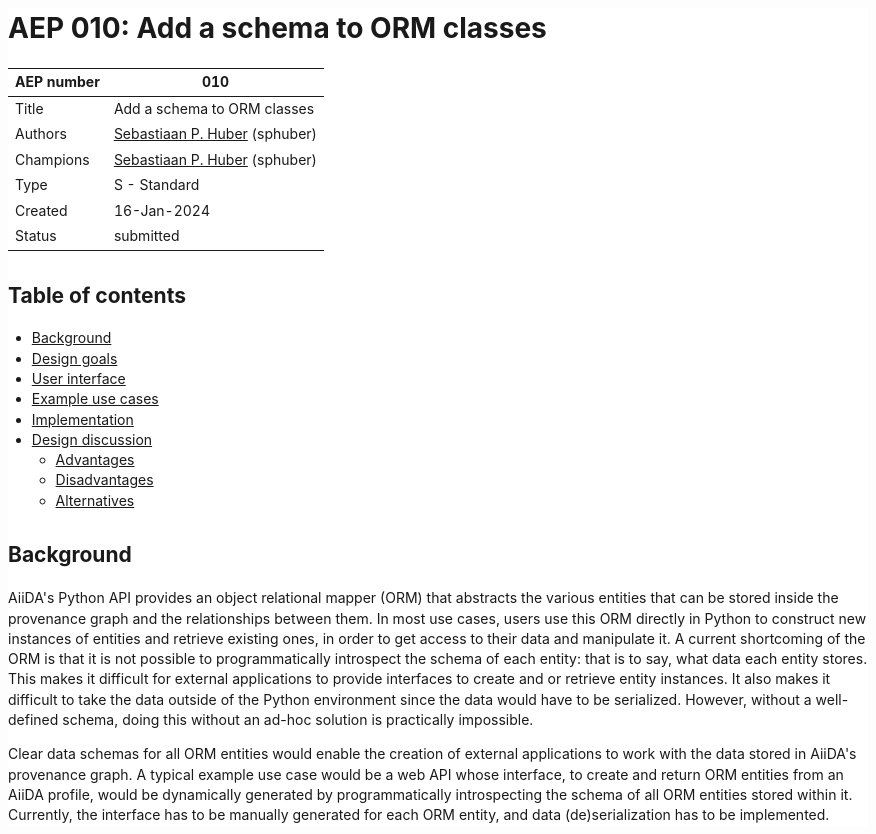 # AEP 010: Add a schema to ORM classes

| AEP number | 010                                                             |
|------------|-----------------------------------------------------------------|
| Title      | Add a schema to ORM classes                                     |
| Authors    | [Sebastiaan P. Huber](mailto:mail@sphuber.net) (sphuber)        |
| Champions  | [Sebastiaan P. Huber](mailto:mail@sphuber.net) (sphuber)        |
| Type       | S - Standard                                                    |
| Created    | 16-Jan-2024                                                     |
| Status     | submitted                                                       |

## Table of contents

* [Background](#background)
* [Design goals](#design-goals)
* [User interface](#user-interface)
* [Example use cases](#example-use-cases)
* [Implementation](#implementation)
* [Design discussion](#design-discussion)
    * [Advantages](#advantages)
    * [Disadvantages](#disadvantages)
    * [Alternatives](#alternatives)

## Background

AiiDA's Python API provides an object relational mapper (ORM) that abstracts the various entities that can be stored inside the provenance graph and the relationships between them.
In most use cases, users use this ORM directly in Python to construct new instances of entities and retrieve existing ones, in order to get access to their data and manipulate it.
A current shortcoming of the ORM is that it is not possible to programmatically introspect the schema of each entity: that is to say, what data each entity stores.
This makes it difficult for external applications to provide interfaces to create and or retrieve entity instances.
It also makes it difficult to take the data outside of the Python environment since the data would have to be serialized.
However, without a well-defined schema, doing this without an ad-hoc solution is practically impossible.

Clear data schemas for all ORM entities would enable the creation of external applications to work with the data stored in AiiDA's provenance graph.
A typical example use case would be a web API whose interface, to create and return ORM entities from an AiiDA profile, would be dynamically generated by programmatically introspecting the schema of all ORM entities stored within it.
Currently, the interface has to be manually generated for each ORM entity, and data (de)serialization has to be implemented.
